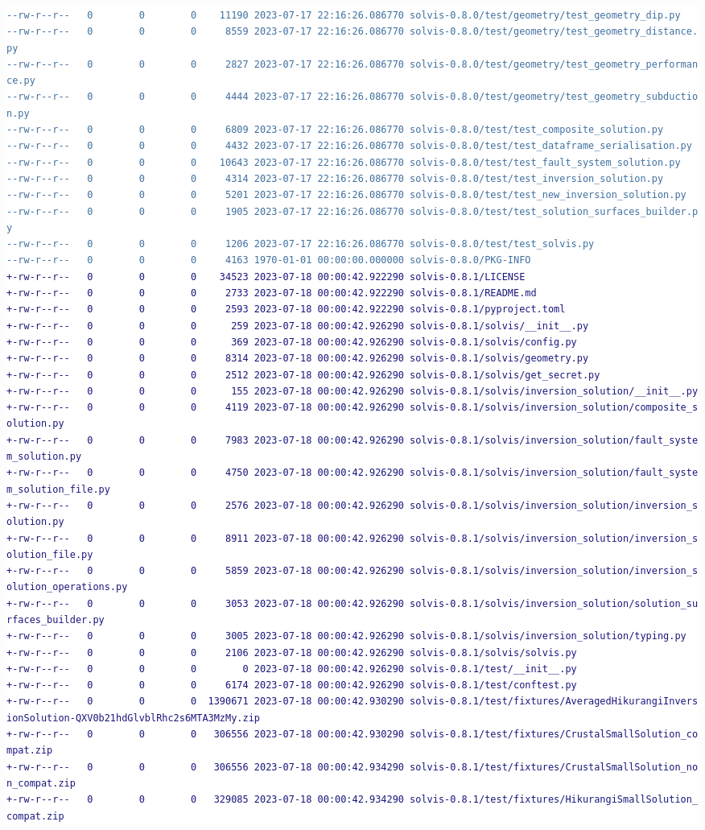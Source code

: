 ```diff
--rw-r--r--   0        0        0    11190 2023-07-17 22:16:26.086770 solvis-0.8.0/test/geometry/test_geometry_dip.py
--rw-r--r--   0        0        0     8559 2023-07-17 22:16:26.086770 solvis-0.8.0/test/geometry/test_geometry_distance.py
--rw-r--r--   0        0        0     2827 2023-07-17 22:16:26.086770 solvis-0.8.0/test/geometry/test_geometry_performance.py
--rw-r--r--   0        0        0     4444 2023-07-17 22:16:26.086770 solvis-0.8.0/test/geometry/test_geometry_subduction.py
--rw-r--r--   0        0        0     6809 2023-07-17 22:16:26.086770 solvis-0.8.0/test/test_composite_solution.py
--rw-r--r--   0        0        0     4432 2023-07-17 22:16:26.086770 solvis-0.8.0/test/test_dataframe_serialisation.py
--rw-r--r--   0        0        0    10643 2023-07-17 22:16:26.086770 solvis-0.8.0/test/test_fault_system_solution.py
--rw-r--r--   0        0        0     4314 2023-07-17 22:16:26.086770 solvis-0.8.0/test/test_inversion_solution.py
--rw-r--r--   0        0        0     5201 2023-07-17 22:16:26.086770 solvis-0.8.0/test/test_new_inversion_solution.py
--rw-r--r--   0        0        0     1905 2023-07-17 22:16:26.086770 solvis-0.8.0/test/test_solution_surfaces_builder.py
--rw-r--r--   0        0        0     1206 2023-07-17 22:16:26.086770 solvis-0.8.0/test/test_solvis.py
--rw-r--r--   0        0        0     4163 1970-01-01 00:00:00.000000 solvis-0.8.0/PKG-INFO
+-rw-r--r--   0        0        0    34523 2023-07-18 00:00:42.922290 solvis-0.8.1/LICENSE
+-rw-r--r--   0        0        0     2733 2023-07-18 00:00:42.922290 solvis-0.8.1/README.md
+-rw-r--r--   0        0        0     2593 2023-07-18 00:00:42.922290 solvis-0.8.1/pyproject.toml
+-rw-r--r--   0        0        0      259 2023-07-18 00:00:42.926290 solvis-0.8.1/solvis/__init__.py
+-rw-r--r--   0        0        0      369 2023-07-18 00:00:42.926290 solvis-0.8.1/solvis/config.py
+-rw-r--r--   0        0        0     8314 2023-07-18 00:00:42.926290 solvis-0.8.1/solvis/geometry.py
+-rw-r--r--   0        0        0     2512 2023-07-18 00:00:42.926290 solvis-0.8.1/solvis/get_secret.py
+-rw-r--r--   0        0        0      155 2023-07-18 00:00:42.926290 solvis-0.8.1/solvis/inversion_solution/__init__.py
+-rw-r--r--   0        0        0     4119 2023-07-18 00:00:42.926290 solvis-0.8.1/solvis/inversion_solution/composite_solution.py
+-rw-r--r--   0        0        0     7983 2023-07-18 00:00:42.926290 solvis-0.8.1/solvis/inversion_solution/fault_system_solution.py
+-rw-r--r--   0        0        0     4750 2023-07-18 00:00:42.926290 solvis-0.8.1/solvis/inversion_solution/fault_system_solution_file.py
+-rw-r--r--   0        0        0     2576 2023-07-18 00:00:42.926290 solvis-0.8.1/solvis/inversion_solution/inversion_solution.py
+-rw-r--r--   0        0        0     8911 2023-07-18 00:00:42.926290 solvis-0.8.1/solvis/inversion_solution/inversion_solution_file.py
+-rw-r--r--   0        0        0     5859 2023-07-18 00:00:42.926290 solvis-0.8.1/solvis/inversion_solution/inversion_solution_operations.py
+-rw-r--r--   0        0        0     3053 2023-07-18 00:00:42.926290 solvis-0.8.1/solvis/inversion_solution/solution_surfaces_builder.py
+-rw-r--r--   0        0        0     3005 2023-07-18 00:00:42.926290 solvis-0.8.1/solvis/inversion_solution/typing.py
+-rw-r--r--   0        0        0     2106 2023-07-18 00:00:42.926290 solvis-0.8.1/solvis/solvis.py
+-rw-r--r--   0        0        0        0 2023-07-18 00:00:42.926290 solvis-0.8.1/test/__init__.py
+-rw-r--r--   0        0        0     6174 2023-07-18 00:00:42.926290 solvis-0.8.1/test/conftest.py
+-rw-r--r--   0        0        0  1390671 2023-07-18 00:00:42.930290 solvis-0.8.1/test/fixtures/AveragedHikurangiInversionSolution-QXV0b21hdGlvblRhc2s6MTA3MzMy.zip
+-rw-r--r--   0        0        0   306556 2023-07-18 00:00:42.930290 solvis-0.8.1/test/fixtures/CrustalSmallSolution_compat.zip
+-rw-r--r--   0        0        0   306556 2023-07-18 00:00:42.934290 solvis-0.8.1/test/fixtures/CrustalSmallSolution_non_compat.zip
+-rw-r--r--   0        0        0   329085 2023-07-18 00:00:42.934290 solvis-0.8.1/test/fixtures/HikurangiSmallSolution_compat.zip
```